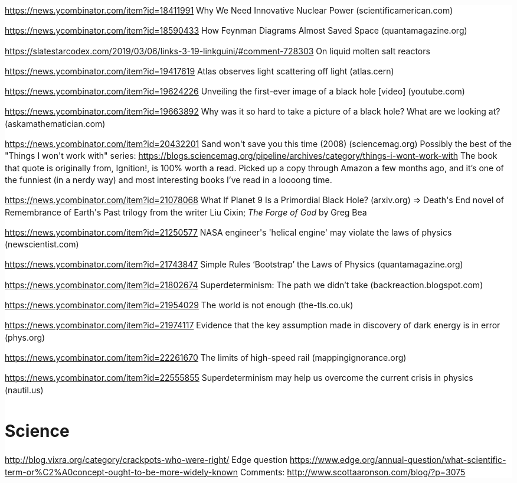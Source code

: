 https://news.ycombinator.com/item?id=18411991
Why We Need Innovative Nuclear Power (scientificamerican.com)

https://news.ycombinator.com/item?id=18590433
How Feynman Diagrams Almost Saved Space (quantamagazine.org)

https://slatestarcodex.com/2019/03/06/links-3-19-linkguini/#comment-728303
On liquid molten salt reactors

https://news.ycombinator.com/item?id=19417619
Atlas observes light scattering off light (atlas.cern)

https://news.ycombinator.com/item?id=19624226
Unveiling the first-ever image of a black hole [video] (youtube.com)

https://news.ycombinator.com/item?id=19663892
Why was it so hard to take a picture of a black hole? What are we looking at? (askamathematician.com)

https://news.ycombinator.com/item?id=20432201
Sand won't save you this time (2008) (sciencemag.org)
Possibly the best of the "Things I won't work with" series: https://blogs.sciencemag.org/pipeline/archives/category/things-i-wont-work-with
 The book that quote is originally from, Ignition!, is 100% worth a read. Picked up a copy through Amazon a few months ago, and it’s one of the funniest (in a nerdy way) and most interesting books I’ve read in a loooong time. 

https://news.ycombinator.com/item?id=21078068
What If Planet 9 Is a Primordial Black Hole? (arxiv.org)
=> Death's End novel of Remembrance of Earth's Past trilogy from the writer Liu Cixin;  _The Forge of God_ by Greg Bea

https://news.ycombinator.com/item?id=21250577
NASA engineer's 'helical engine' may violate the laws of physics (newscientist.com)

https://news.ycombinator.com/item?id=21743847
Simple Rules ‘Bootstrap’ the Laws of Physics (quantamagazine.org)

https://news.ycombinator.com/item?id=21802674
Superdeterminism: The path we didn’t take (backreaction.blogspot.com)

https://news.ycombinator.com/item?id=21954029
The world is not enough (the-tls.co.uk)

https://news.ycombinator.com/item?id=21974117
Evidence that the key assumption made in discovery of dark energy is in error (phys.org)

https://news.ycombinator.com/item?id=22261670
The limits of high-speed rail (mappingignorance.org)

https://news.ycombinator.com/item?id=22555855
Superdeterminism may help us overcome the current crisis in physics (nautil.us)

# Science
http://blog.vixra.org/category/crackpots-who-were-right/
Edge question https://www.edge.org/annual-question/what-scientific-term-or%C2%A0concept-ought-to-be-more-widely-known
  Comments: http://www.scottaaronson.com/blog/?p=3075
